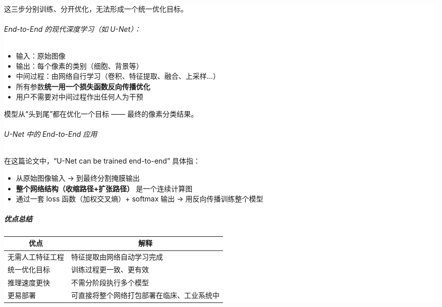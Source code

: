 这三步分别训练、分开优化，无法形成一个统一优化目标。

###### End-to-End 的现代深度学习（如 U-Net）：

- 输入：原始图像
- 输出：每个像素的类别（细胞、背景等）
- 中间过程：由网络自行学习（卷积、特征提取、融合、上采样…）
- 所有参数**统一用一个损失函数反向传播优化**
- 用户不需要对中间过程作出任何人为干预

模型从“头到尾”都在优化一个目标 —— 最终的像素分类结果。

###### U-Net 中的 End-to-End 应用

在这篇论文中，“U-Net can be trained end-to-end” 具体指：

- 从原始图像输入 → 到最终分割掩膜输出
- **整个网络结构（收缩路径+扩张路径）** 是一个连续计算图
- 通过一套 loss 函数（加权交叉熵）+ softmax 输出 → 用反向传播训练整个模型

##### 优点总结

| 优点             | 解释                                       |
| ---------------- | ------------------------------------------ |
| 无需人工特征工程 | 特征提取由网络自动学习完成                 |
| 统一优化目标     | 训练过程更一致、更有效                     |
| 推理速度更快     | 不需分阶段执行多个模型                     |
| 更易部署         | 可直接将整个网络打包部署在临床、工业系统中 |

